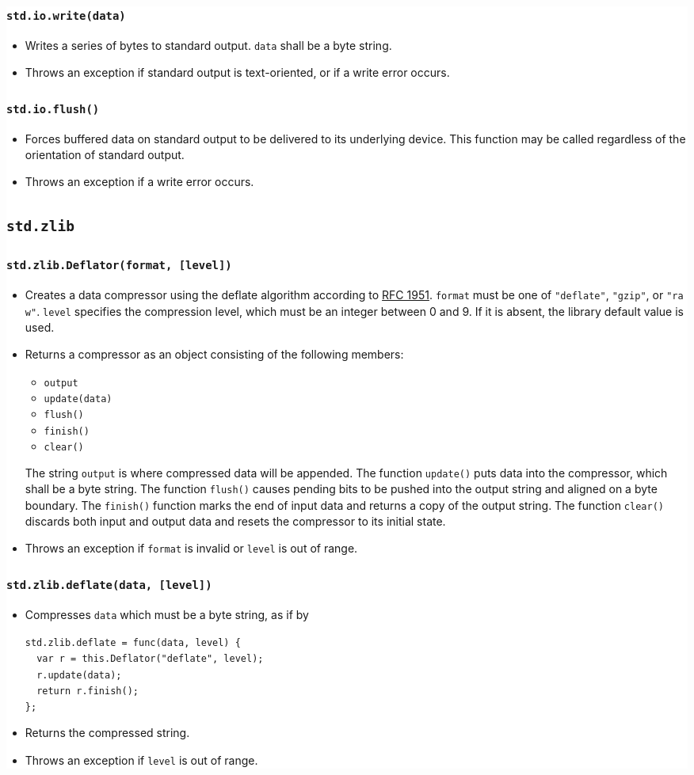 ### `std.io.write(data)`

* Writes a series of bytes to standard output. `data` shall be a byte string.

* Throws an exception if standard output is text-oriented, or if a write
  error occurs.

### `std.io.flush()`

* Forces buffered data on standard output to be delivered to its underlying
  device. This function may be called regardless of the orientation of
  standard output.

* Throws an exception if a write error occurs.

## `std.zlib`

### `std.zlib.Deflator(format, [level])`

* Creates a data compressor using the deflate algorithm according to [RFC
  1951](https://www.rfc-editor.org/rfc/rfc1951.html). `format` must be one of
  `"deflate"`, `"gzip"`, or `"raw"`. `level` specifies the compression level,
  which must be an integer between 0 and 9. If it is absent, the library
  default value is used.

* Returns a compressor as an object consisting of the following members:

  * `output`
  * `update(data)`
  * `flush()`
  * `finish()`
  * `clear()`

  The string `output` is where compressed data will be appended. The function
  `update()` puts data into the compressor, which shall be a byte string. The
  function `flush()` causes pending bits to be pushed into the output string
  and aligned on a byte boundary. The `finish()` function marks the end of
  input data and returns a copy of the output string. The function `clear()`
  discards both input and output data and resets the compressor to its
  initial state.

* Throws an exception if `format` is invalid or `level` is out of range.

### `std.zlib.deflate(data, [level])`

* Compresses `data` which must be a byte string, as if by

  ```
  std.zlib.deflate = func(data, level) {
    var r = this.Deflator("deflate", level);
    r.update(data);
    return r.finish();
  };
  ```

* Returns the compressed string.

* Throws an exception if `level` is out of range.

